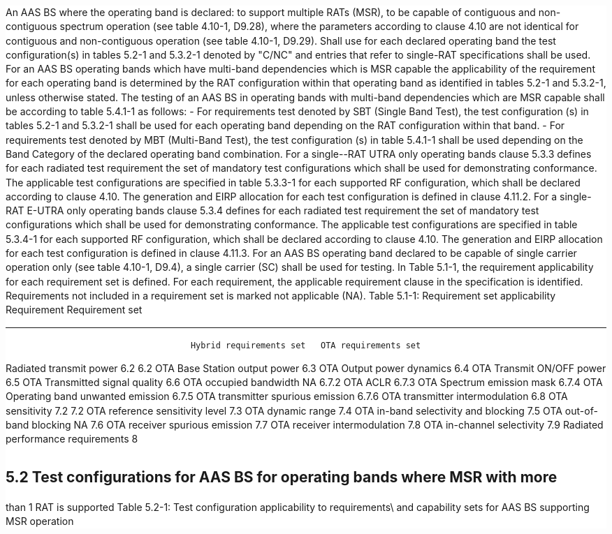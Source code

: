 An AAS BS where the operating band is declared: to support multiple RATs
(MSR), to be capable of contiguous and non-contiguous spectrum operation (see
table 4.10-1, D9.28), where the parameters according to clause 4.10 are not
identical for contiguous and non-contiguous operation (see table 4.10-1,
D9.29). Shall use for each declared operating band the test configuration(s)
in tables 5.2-1 and 5.3.2-1 denoted by \"C/NC\" and entries that refer to
single-RAT specifications shall be used.
For an AAS BS operating bands which have multi-band dependencies which is MSR
capable the applicability of the requirement for each operating band is
determined by the RAT configuration within that operating band as identified
in tables 5.2-1 and 5.3.2-1, unless otherwise stated. The testing of an AAS BS
in operating bands with multi-band dependencies which are MSR capable shall be
according to table 5.4.1-1 as follows:
\- For requirements test denoted by SBT (Single Band Test), the test
configuration (s) in tables 5.2-1 and 5.3.2-1 shall be used for each operating
band depending on the RAT configuration within that band.
\- For requirements test denoted by MBT (Multi-Band Test), the test
configuration (s) in table 5.4.1-1 shall be used depending on the Band
Category of the declared operating band combination.
For a single--RAT UTRA only operating bands clause 5.3.3 defines for each
radiated test requirement the set of mandatory test configurations which shall
be used for demonstrating conformance. The applicable test configurations are
specified in table 5.3.3-1 for each supported RF configuration, which shall be
declared according to clause 4.10. The generation and EIRP allocation for each
test configuration is defined in clause 4.11.2.
For a single-RAT E-UTRA only operating bands clause 5.3.4 defines for each
radiated test requirement the set of mandatory test configurations which shall
be used for demonstrating conformance. The applicable test configurations are
specified in table 5.3.4-1 for each supported RF configuration, which shall be
declared according to clause 4.10. The generation and EIRP allocation for each
test configuration is defined in clause 4.11.3.
For an AAS BS operating band declared to be capable of single carrier
operation only (see table 4.10-1, D9.4), a single carrier (SC) shall be used
for testing.
In Table 5.1-1, the requirement applicability for each requirement set is
defined. For each requirement, the applicable requirement clause in the
specification is identified. Requirements not included in a requirement set is
marked not applicable (NA).
Table 5.1-1: Requirement set applicability
Requirement Requirement set
* * *
                                         Hybrid requirements set   OTA requirements set
Radiated transmit power 6.2 6.2 OTA Base Station output power 6.3 OTA Output
power dynamics 6.4 OTA Transmit ON/OFF power 6.5 OTA Transmitted signal
quality 6.6 OTA occupied bandwidth NA 6.7.2 OTA ACLR 6.7.3 OTA Spectrum
emission mask 6.7.4 OTA Operating band unwanted emission 6.7.5 OTA transmitter
spurious emission 6.7.6 OTA transmitter intermodulation 6.8 OTA sensitivity
7.2 7.2 OTA reference sensitivity level 7.3 OTA dynamic range 7.4 OTA in-band
selectivity and blocking 7.5 OTA out-of-band blocking NA 7.6 OTA receiver
spurious emission 7.7 OTA receiver intermodulation 7.8 OTA in-channel
selectivity 7.9 Radiated performance requirements 8
## 5.2 Test configurations for AAS BS for operating bands where MSR with more
than 1 RAT is supported
Table 5.2-1: Test configuration applicability to requirements\ and capability
sets for AAS BS supporting MSR operation